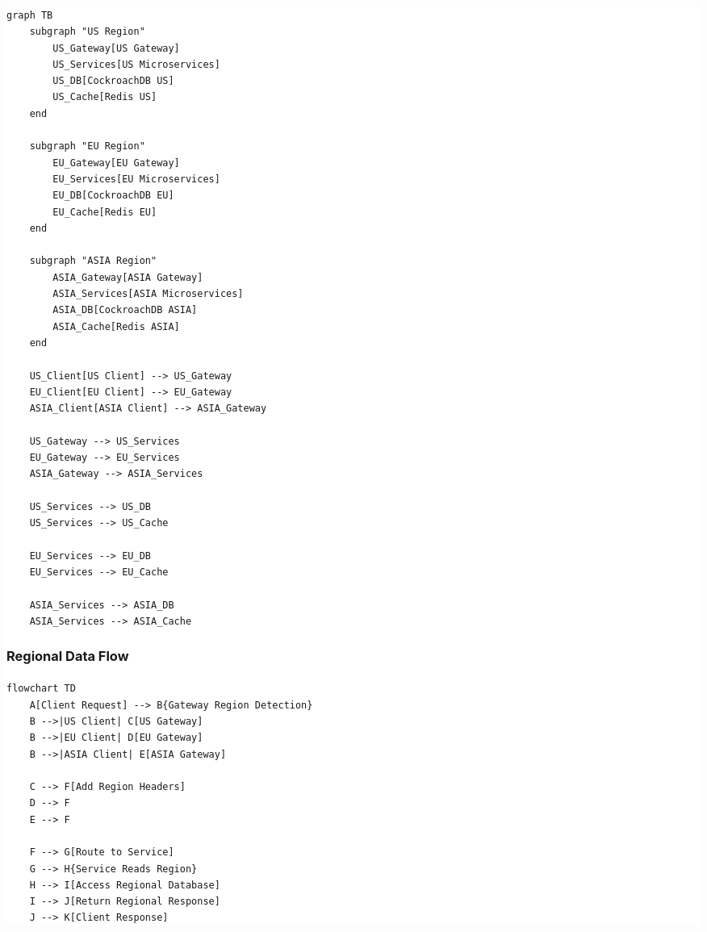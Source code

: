 ```mermaid
graph TB
    subgraph "US Region"
        US_Gateway[US Gateway]
        US_Services[US Microservices]
        US_DB[CockroachDB US]
        US_Cache[Redis US]
    end
    
    subgraph "EU Region"
        EU_Gateway[EU Gateway]
        EU_Services[EU Microservices]
        EU_DB[CockroachDB EU]
        EU_Cache[Redis EU]
    end
    
    subgraph "ASIA Region"
        ASIA_Gateway[ASIA Gateway]
        ASIA_Services[ASIA Microservices]
        ASIA_DB[CockroachDB ASIA]
        ASIA_Cache[Redis ASIA]
    end
    
    US_Client[US Client] --> US_Gateway
    EU_Client[EU Client] --> EU_Gateway
    ASIA_Client[ASIA Client] --> ASIA_Gateway
    
    US_Gateway --> US_Services
    EU_Gateway --> EU_Services
    ASIA_Gateway --> ASIA_Services
    
    US_Services --> US_DB
    US_Services --> US_Cache
    
    EU_Services --> EU_DB
    EU_Services --> EU_Cache
    
    ASIA_Services --> ASIA_DB
    ASIA_Services --> ASIA_Cache
```

### Regional Data Flow

```mermaid
flowchart TD
    A[Client Request] --> B{Gateway Region Detection}
    B -->|US Client| C[US Gateway]
    B -->|EU Client| D[EU Gateway]
    B -->|ASIA Client| E[ASIA Gateway]
    
    C --> F[Add Region Headers]
    D --> F
    E --> F
    
    F --> G[Route to Service]
    G --> H{Service Reads Region}
    H --> I[Access Regional Database]
    I --> J[Return Regional Response]
    J --> K[Client Response]
```
